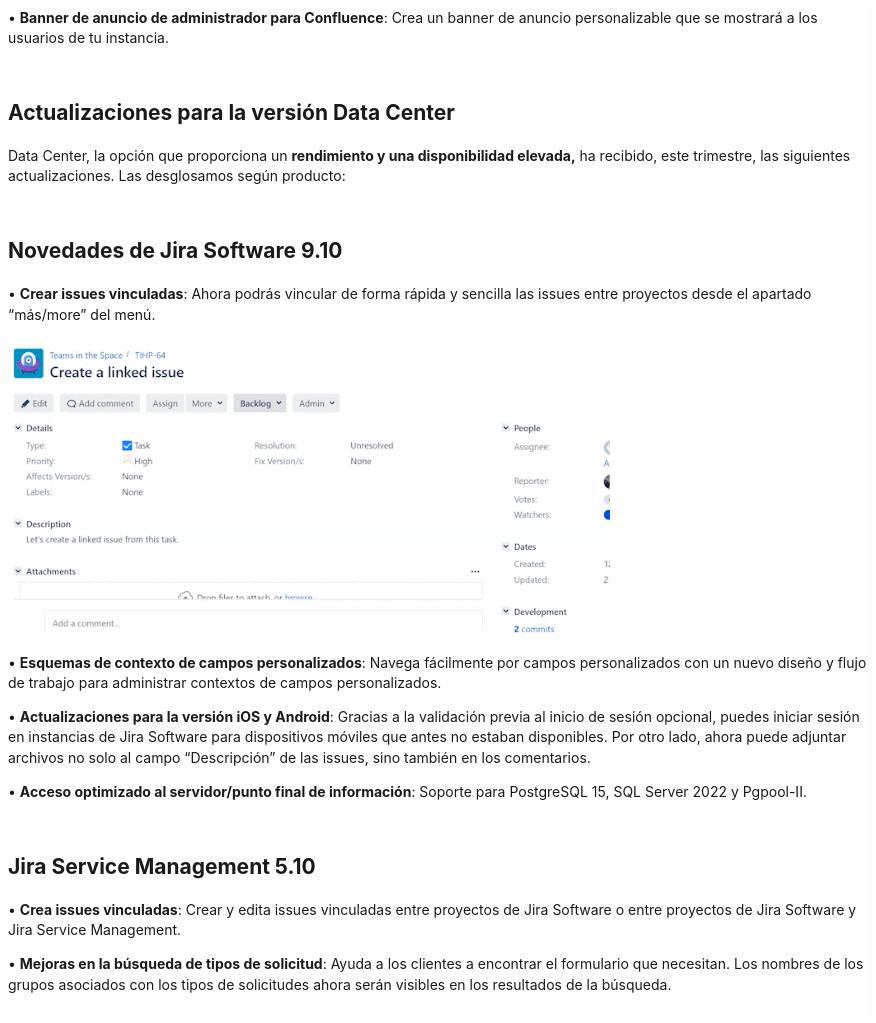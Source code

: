 •	**Banner de anuncio de administrador para Confluence**: Crea un banner de anuncio personalizable que se mostrará a los usuarios de tu instancia.
<br>
<br>

<h2>Actualizaciones para la versión Data Center</h2>

Data Center, la opción que proporciona un **rendimiento y una disponibilidad elevada,** ha recibido, este trimestre, las siguientes actualizaciones. Las desglosamos según producto:
<br>
<br>

<h2>Novedades de Jira Software 9.10</h2>

•	**Crear issues vinculadas**: Ahora podrás vincular de forma rápida y sencilla las issues entre proyectos desde el apartado “más/more” del menú. 

<img width="70%" src="img/atlassian-products/jira-software-9-10.gif" alt="Novedades Jira Software 9.10">

•	**Esquemas de contexto de campos personalizados**: Navega fácilmente por campos personalizados con un nuevo diseño y flujo de trabajo para administrar contextos de campos personalizados.

•	**Actualizaciones para la versión iOS y Android**: Gracias a la validación previa al inicio de sesión opcional, puedes iniciar sesión en instancias de Jira Software para dispositivos móviles que antes no estaban disponibles. Por otro lado, ahora puede adjuntar archivos no solo al campo “Descripción” de las issues, sino también en los comentarios.

•	**Acceso optimizado al servidor/punto final de información**: Soporte para PostgreSQL 15, SQL Server 2022 y Pgpool-II.
<br>
<br>

<h2>Jira Service Management 5.10</h2>

•	**Crea issues vinculadas**: Crear y edita issues vinculadas entre proyectos de Jira Software o entre proyectos de Jira Software y Jira Service Management. 

•	**Mejoras en la búsqueda de tipos de solicitud**: Ayuda a los clientes a encontrar el formulario que necesitan. Los nombres de los grupos asociados con los tipos de solicitudes ahora serán visibles en los resultados de la búsqueda.
<br>
<br>
